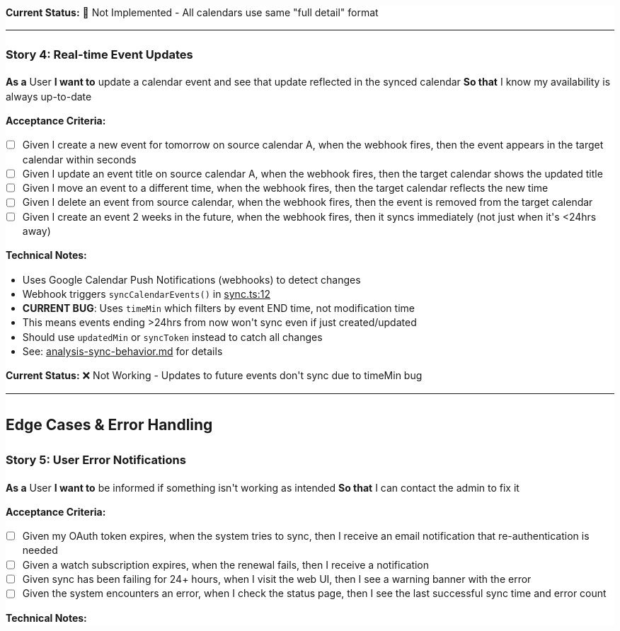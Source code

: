 **Current Status:** 📝 Not Implemented - All calendars use same "full detail" format

---

### Story 4: Real-time Event Updates

**As a** User
**I want to** update a calendar event and see that update reflected in the synced calendar
**So that** I know my availability is always up-to-date

**Acceptance Criteria:**

- [ ] Given I create a new event for tomorrow on source calendar A, when the webhook fires, then the event appears in the target calendar within seconds
- [ ] Given I update an event title on source calendar A, when the webhook fires, then the target calendar shows the updated title
- [ ] Given I move an event to a different time, when the webhook fires, then the target calendar reflects the new time
- [ ] Given I delete an event from source calendar, when the webhook fires, then the event is removed from the target calendar
- [ ] Given I create an event 2 weeks in the future, when the webhook fires, then it syncs immediately (not just when it's <24hrs away)

**Technical Notes:**

- Uses Google Calendar Push Notifications (webhooks) to detect changes
- Webhook triggers `syncCalendarEvents()` in [sync.ts:12](functions/calendar-sync/sync.ts#L12)
- **CURRENT BUG**: Uses `timeMin` which filters by event END time, not modification time
- This means events ending >24hrs from now won't sync even if just created/updated
- Should use `updatedMin` or `syncToken` instead to catch all changes
- See: [analysis-sync-behavior.md](analysis-sync-behavior.md) for details

**Current Status:** ❌ Not Working - Updates to future events don't sync due to timeMin bug

---

## Edge Cases & Error Handling

### Story 5: User Error Notifications

**As a** User
**I want to** be informed if something isn't working as intended
**So that** I can contact the admin to fix it

**Acceptance Criteria:**

- [ ] Given my OAuth token expires, when the system tries to sync, then I receive an email notification that re-authentication is needed
- [ ] Given a watch subscription expires, when the renewal fails, then I receive a notification
- [ ] Given sync has been failing for 24+ hours, when I visit the web UI, then I see a warning banner with the error
- [ ] Given the system encounters an error, when I check the status page, then I see the last successful sync time and error count

**Technical Notes:**

